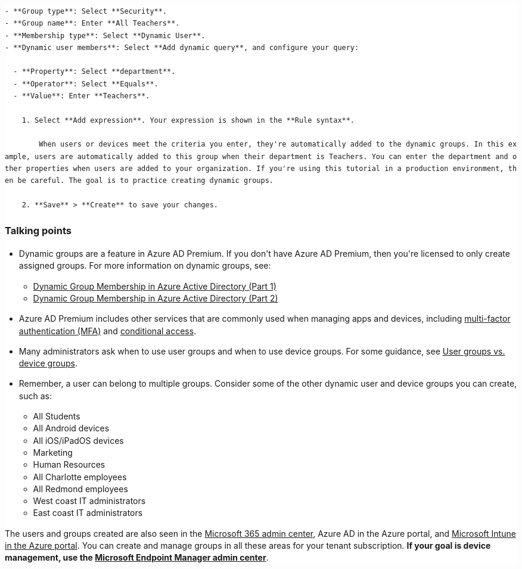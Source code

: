     - **Group type**: Select **Security**.
    - **Group name**: Enter **All Teachers**.
    - **Membership type**: Select **Dynamic User**.
    - **Dynamic user members**: Select **Add dynamic query**, and configure your query:

      - **Property**: Select **department**.
      - **Operator**: Select **Equals**.
      - **Value**: Enter **Teachers**.

        1. Select **Add expression**. Your expression is shown in the **Rule syntax**.

            When users or devices meet the criteria you enter, they're automatically added to the dynamic groups. In this example, users are automatically added to this group when their department is Teachers. You can enter the department and other properties when users are added to your organization. If you're using this tutorial in a production environment, then be careful. The goal is to practice creating dynamic groups.

        2. **Save** > **Create** to save your changes.

### Talking points

- Dynamic groups are a feature in Azure AD Premium. If you don't have Azure AD Premium, then you're licensed to only create assigned groups. For more information on dynamic groups, see:

  - [Dynamic Group Membership in Azure Active Directory (Part 1)](https://blogs.technet.microsoft.com/pauljones/2017/08/28/dynamic-group-membership-in-azure-active-directory-part-1/)
  - [Dynamic Group Membership in Azure Active Directory (Part 2)](https://blogs.technet.microsoft.com/pauljones/2017/08/29/dynamic-group-membership-in-azure-active-directory-part-2/)

- Azure AD Premium includes other services that are commonly used when managing apps and devices, including [multi-factor authentication (MFA)](https://docs.microsoft.com/azure/active-directory/authentication/concept-mfa-howitworks) and [conditional access](https://docs.microsoft.com/azure/active-directory/conditional-access/overview).

- Many administrators ask when to use user groups and when to use device groups. For some guidance, see [User groups vs. device groups](device-profile-assign.md#user-groups-vs-device-groups).

- Remember, a user can belong to multiple groups. Consider some of the other dynamic user and device groups you can create, such as:

  - All Students
  - All Android devices
  - All iOS/iPadOS devices
  - Marketing
  - Human Resources
  - All Charlotte employees
  - All Redmond employees
  - West coast IT administrators
  - East coast IT administrators

The users and groups created are also seen in the [Microsoft 365 admin center](https://admin.microsoft.com), Azure AD in the Azure portal, and [Microsoft Intune in the Azure portal](https://go.microsoft.com/fwlink/?linkid=2090973). You can create and manage groups in all these areas for your tenant subscription. **If your goal is device management, use the [Microsoft Endpoint Manager admin center](https://go.microsoft.com/fwlink/?linkid=2109431)**.
